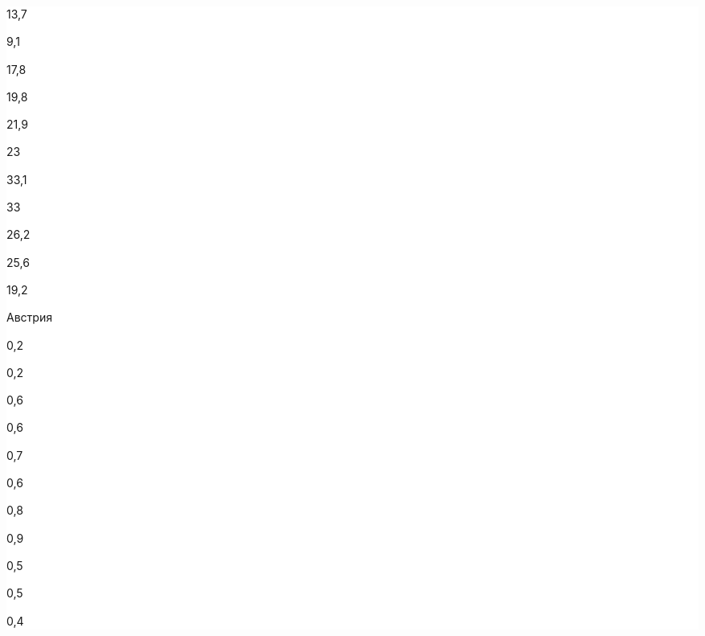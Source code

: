 
13,7


9,1


17,8


19,8


21,9


23


33,1


33


26,2


25,6


19,2







Австрия


0,2


0,2


0,6


0,6


0,7


0,6


0,8


0,9


0,5


0,5


0,4
